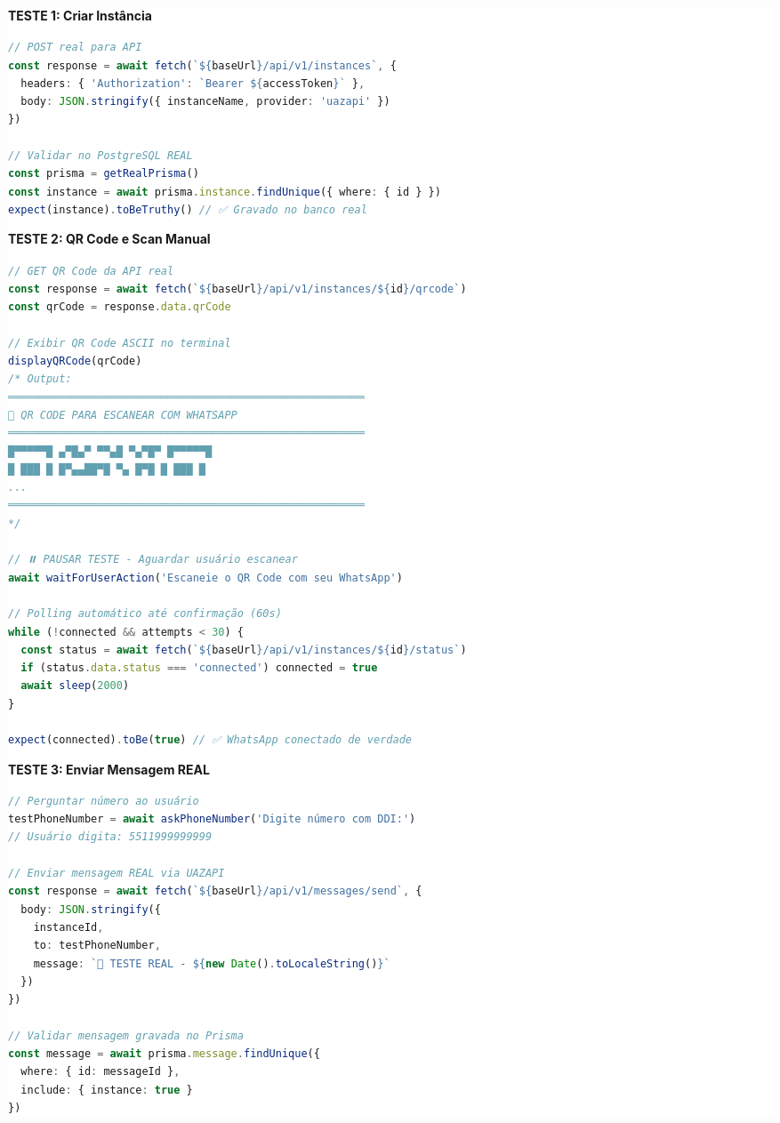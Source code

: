**TESTE 1: Criar Instância**
```typescript
// POST real para API
const response = await fetch(`${baseUrl}/api/v1/instances`, {
  headers: { 'Authorization': `Bearer ${accessToken}` },
  body: JSON.stringify({ instanceName, provider: 'uazapi' })
})

// Validar no PostgreSQL REAL
const prisma = getRealPrisma()
const instance = await prisma.instance.findUnique({ where: { id } })
expect(instance).toBeTruthy() // ✅ Gravado no banco real
```

**TESTE 2: QR Code e Scan Manual**
```typescript
// GET QR Code da API real
const response = await fetch(`${baseUrl}/api/v1/instances/${id}/qrcode`)
const qrCode = response.data.qrCode

// Exibir QR Code ASCII no terminal
displayQRCode(qrCode)
/* Output:
════════════════════════════════════════════════════════
📱 QR CODE PARA ESCANEAR COM WHATSAPP
════════════════════════════════════════════════════════
█▀▀▀▀▀█ ▄▀█▄▀ ▀▀▄█ ▀▄▀█▀ █▀▀▀▀▀█
█ ███ █ █▀▄▄██▀█ ▀▄ █▀█ █ ███ █
...
════════════════════════════════════════════════════════
*/

// ⏸️ PAUSAR TESTE - Aguardar usuário escanear
await waitForUserAction('Escaneie o QR Code com seu WhatsApp')

// Polling automático até confirmação (60s)
while (!connected && attempts < 30) {
  const status = await fetch(`${baseUrl}/api/v1/instances/${id}/status`)
  if (status.data.status === 'connected') connected = true
  await sleep(2000)
}

expect(connected).toBe(true) // ✅ WhatsApp conectado de verdade
```

**TESTE 3: Enviar Mensagem REAL**
```typescript
// Perguntar número ao usuário
testPhoneNumber = await askPhoneNumber('Digite número com DDI:')
// Usuário digita: 5511999999999

// Enviar mensagem REAL via UAZAPI
const response = await fetch(`${baseUrl}/api/v1/messages/send`, {
  body: JSON.stringify({
    instanceId,
    to: testPhoneNumber,
    message: `🤖 TESTE REAL - ${new Date().toLocaleString()}`
  })
})

// Validar mensagem gravada no Prisma
const message = await prisma.message.findUnique({
  where: { id: messageId },
  include: { instance: true }
})
```